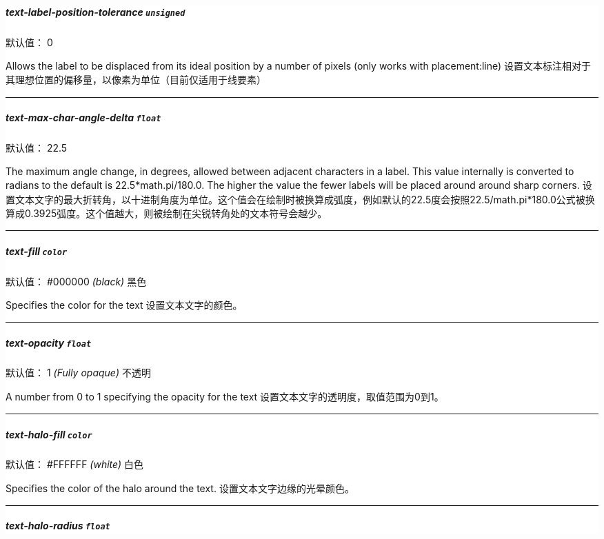 ##### text-label-position-tolerance `unsigned`


默认值： 0


Allows the label to be displaced from its ideal position by a number of pixels (only works with placement:line)
设置文本标注相对于其理想位置的偏移量，以像素为单位（目前仅适用于线要素）
* * *

##### text-max-char-angle-delta `float`


默认值： 22.5


The maximum angle change, in degrees, allowed between adjacent characters in a label. This value internally is converted to radians to the default is 22.5\*math.pi&#x2F;180.0. The higher the value the fewer labels will be placed around around sharp corners.
设置文本文字的最大折转角，以十进制角度为单位。这个值会在绘制时被换算成弧度，例如默认的22.5度会按照22.5/math.pi\*180.0公式被换算成0.3925弧度。这个值越大，则被绘制在尖锐转角处的文本符号会越少。
* * *

##### text-fill `color`


默认值： #000000
_(black)_
黑色

Specifies the color for the text
设置文本文字的颜色。
* * *

##### text-opacity `float`


默认值： 1
_(Fully opaque)_
不透明

A number from 0 to 1 specifying the opacity for the text
设置文本文字的透明度，取值范围为0到1。
* * *

##### text-halo-fill `color`


默认值： #FFFFFF
_(white)_
白色

Specifies the color of the halo around the text.
设置文本文字边缘的光晕颜色。
* * *

##### text-halo-radius `float`


